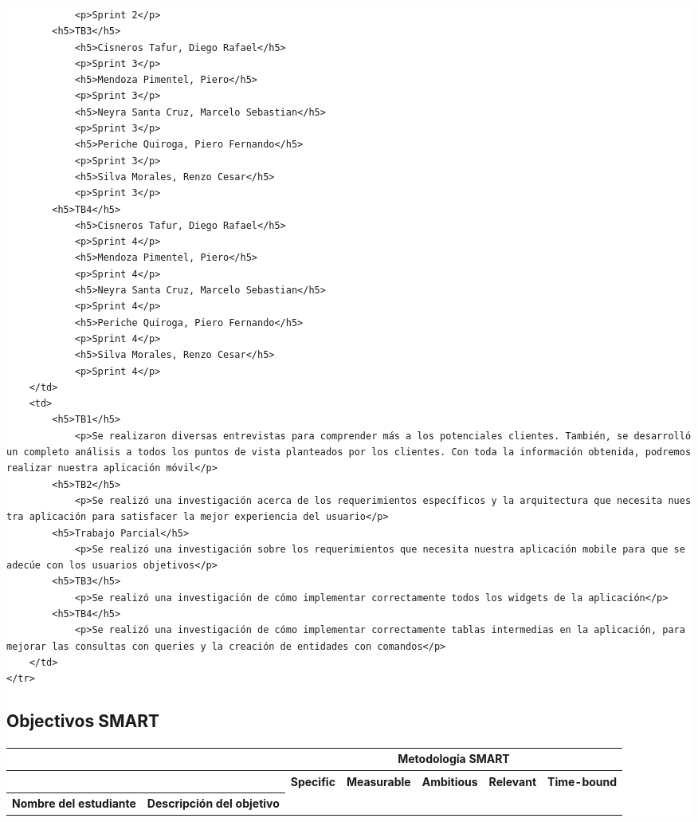                 <p>Sprint 2</p>
            <h5>TB3</h5>
                <h5>Cisneros Tafur, Diego Rafael</h5>
                <p>Sprint 3</p>
                <h5>Mendoza Pimentel, Piero</h5>
                <p>Sprint 3</p>
                <h5>Neyra Santa Cruz, Marcelo Sebastian</h5>
                <p>Sprint 3</p>
                <h5>Periche Quiroga, Piero Fernando</h5>
                <p>Sprint 3</p>
                <h5>Silva Morales, Renzo Cesar</h5>
                <p>Sprint 3</p>
            <h5>TB4</h5>
                <h5>Cisneros Tafur, Diego Rafael</h5>
                <p>Sprint 4</p>
                <h5>Mendoza Pimentel, Piero</h5>
                <p>Sprint 4</p>
                <h5>Neyra Santa Cruz, Marcelo Sebastian</h5>
                <p>Sprint 4</p>
                <h5>Periche Quiroga, Piero Fernando</h5>
                <p>Sprint 4</p>
                <h5>Silva Morales, Renzo Cesar</h5>
                <p>Sprint 4</p>
        </td>
        <td>
            <h5>TB1</h5>
                <p>Se realizaron diversas entrevistas para comprender más a los potenciales clientes. También, se desarrolló un completo análisis a todos los puntos de vista planteados por los clientes. Con toda la información obtenida, podremos realizar nuestra aplicación móvil</p>
            <h5>TB2</h5>
                <p>Se realizó una investigación acerca de los requerimientos específicos y la arquitectura que necesita nuestra aplicación para satisfacer la mejor experiencia del usuario</p>
            <h5>Trabajo Parcial</h5>
                <p>Se realizó una investigación sobre los requerimientos que necesita nuestra aplicación mobile para que se adecúe con los usuarios objetivos</p>
            <h5>TB3</h5>
                <p>Se realizó una investigación de cómo implementar correctamente todos los widgets de la aplicación</p>
            <h5>TB4</h5>
                <p>Se realizó una investigación de cómo implementar correctamente tablas intermedias en la aplicación, para mejorar las consultas con queries y la creación de entidades con comandos</p>
        </td>
    </tr>
</table>

## Objectivos SMART

<table>
    <tr>
        <th colspan="4"></th>
        <th colspan="5">Metodología SMART</th>
    </tr>
    <tr>
        <th colspan="4"></th>
        <th>Specific</th>
        <th>Measurable</th>
        <th>Ambitious</th>
        <th>Relevant</th>
        <th>Time-bound</th>
    </tr>
    <tr>
        <th>Nombre del estudiante</th>
        <th>Descripción del objetivo</th>